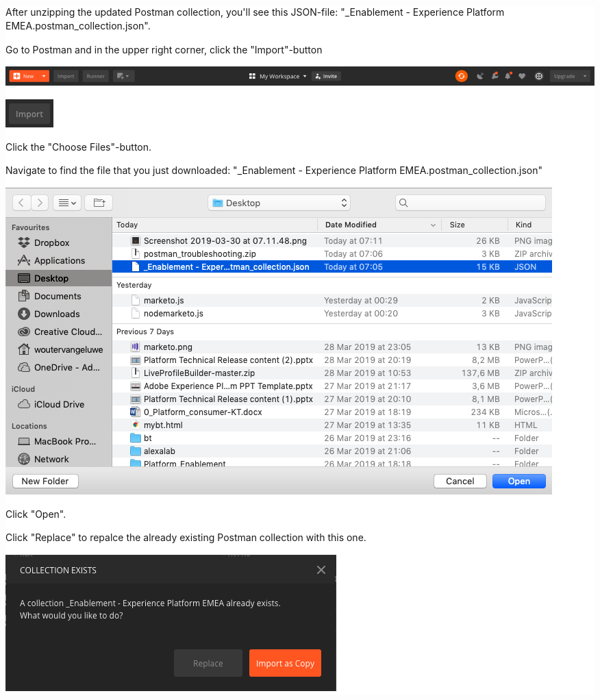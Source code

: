After unzipping the updated Postman collection, you'll see this JSON-file: "_Enablement - Experience Platform EMEA.postman_collection.json".

Go to Postman and in the upper right corner, click the "Import"-button

![Demo](./images/postman.png)

![Demo](./images/import.png)

Click the "Choose Files"-button.

Navigate to find the file that you just downloaded: "_Enablement - Experience Platform EMEA.postman_collection.json"

![Demo](./images/navigate.png)

Click "Open".

Click "Replace" to repalce the already existing Postman collection with this one.

![Demo](./images/replace.png)
